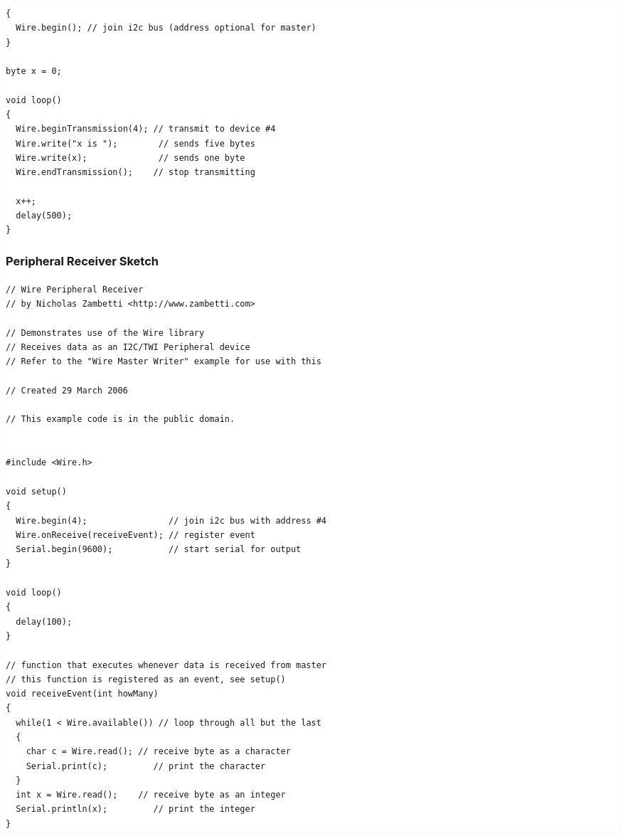 ```arduino
{
  Wire.begin(); // join i2c bus (address optional for master)
}

byte x = 0;

void loop()
{
  Wire.beginTransmission(4); // transmit to device #4
  Wire.write("x is ");        // sends five bytes
  Wire.write(x);              // sends one byte  
  Wire.endTransmission();    // stop transmitting

  x++;
  delay(500);
}
```

### Peripheral Receiver Sketch

```arduino
// Wire Peripheral Receiver
// by Nicholas Zambetti <http://www.zambetti.com>

// Demonstrates use of the Wire library
// Receives data as an I2C/TWI Peripheral device
// Refer to the "Wire Master Writer" example for use with this

// Created 29 March 2006

// This example code is in the public domain.


#include <Wire.h>

void setup()
{
  Wire.begin(4);                // join i2c bus with address #4
  Wire.onReceive(receiveEvent); // register event
  Serial.begin(9600);           // start serial for output
}

void loop()
{
  delay(100);
}

// function that executes whenever data is received from master
// this function is registered as an event, see setup()
void receiveEvent(int howMany)
{
  while(1 < Wire.available()) // loop through all but the last
  {
    char c = Wire.read(); // receive byte as a character
    Serial.print(c);         // print the character
  }
  int x = Wire.read();    // receive byte as an integer
  Serial.println(x);         // print the integer
}
```
